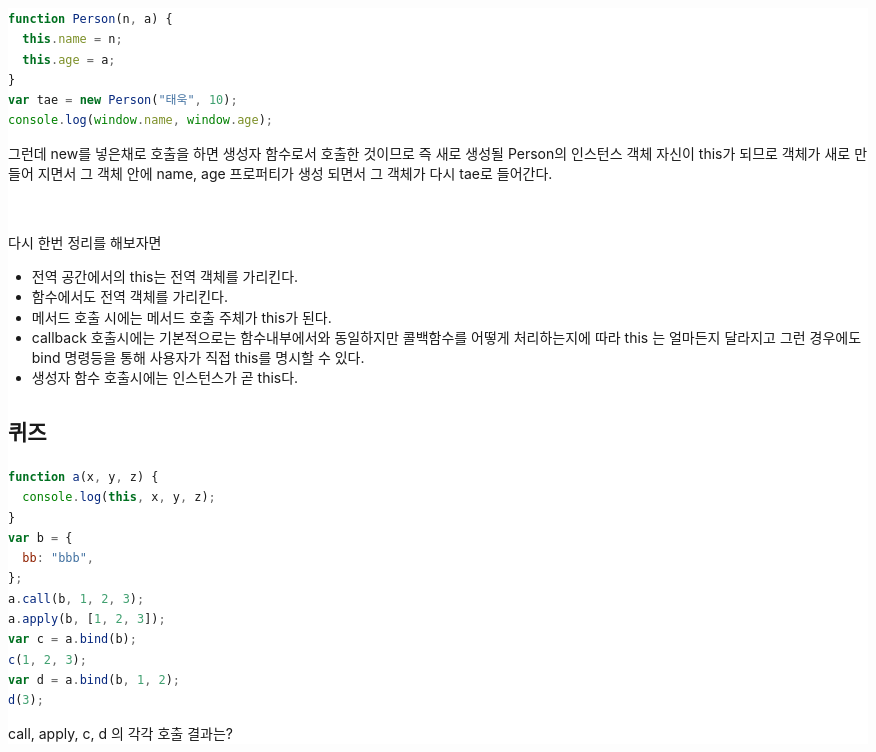 ```javascript
function Person(n, a) {
  this.name = n;
  this.age = a;
}
var tae = new Person("태욱", 10);
console.log(window.name, window.age);
```

그런데 new를 넣은채로 호출을 하면 생성자 함수로서 호출한 것이므로 즉 새로 생성될 Person의 인스턴스 객체 자신이 this가 되므로 객체가 새로 만들어 지면서 그 객체 안에
name, age 프로퍼티가 생성 되면서 그 객체가 다시 tae로 들어간다.

<br>

다시 한번 정리를 해보자면

- 전역 공간에서의 this는 전역 객체를 가리킨다.
- 함수에서도 전역 객체를 가리킨다.
- 메서드 호출 시에는 메서드 호출 주체가 this가 된다.
- callback 호출시에는 기본적으로는 함수내부에서와 동일하지만 콜백함수를 어떻게 처리하는지에 따라 this 는 얼마든지 달라지고 그런 경우에도 bind 명령등을 통해 사용자가 직접 this를 명시할 수 있다.
- 생성자 함수 호출시에는 인스턴스가 곧 this다.

## 퀴즈

```javascript
function a(x, y, z) {
  console.log(this, x, y, z);
}
var b = {
  bb: "bbb",
};
a.call(b, 1, 2, 3);
a.apply(b, [1, 2, 3]);
var c = a.bind(b);
c(1, 2, 3);
var d = a.bind(b, 1, 2);
d(3);
```

call, apply, c, d 의 각각 호출 결과는?
